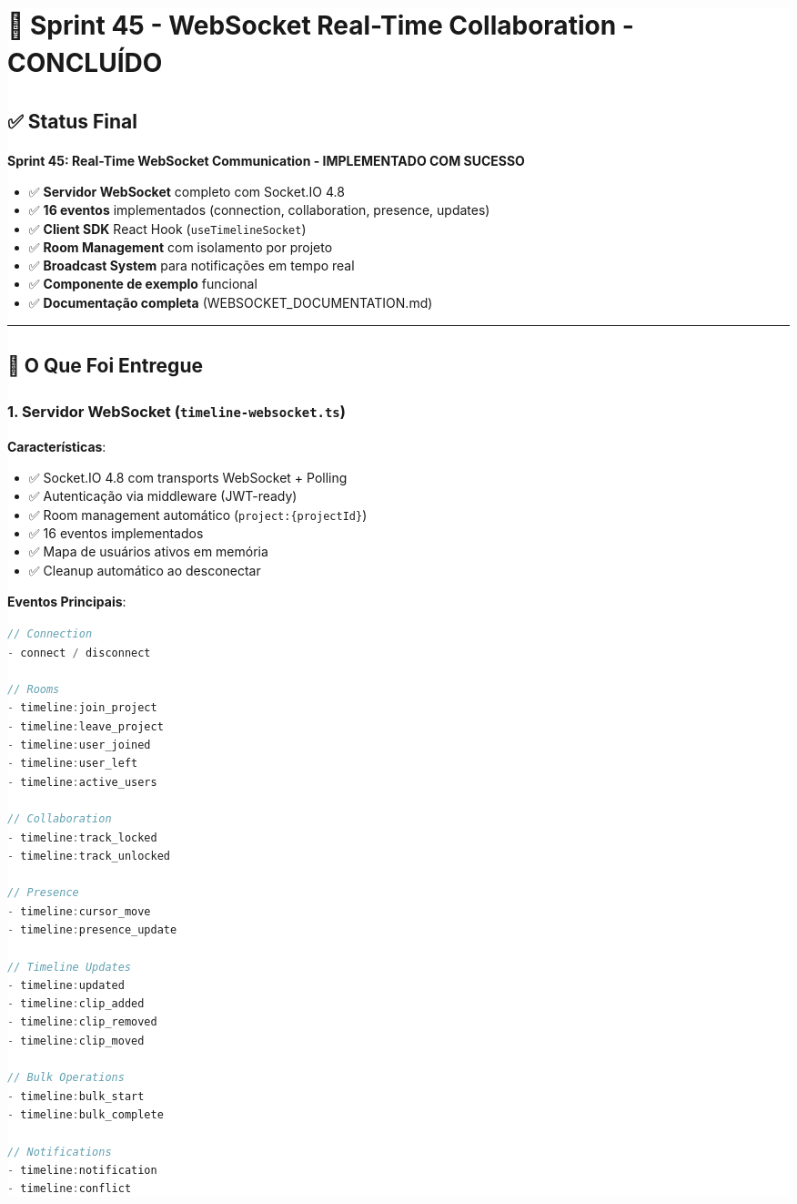 # 🎉 Sprint 45 - WebSocket Real-Time Collaboration - CONCLUÍDO

## ✅ Status Final

**Sprint 45: Real-Time WebSocket Communication - IMPLEMENTADO COM SUCESSO**

- ✅ **Servidor WebSocket** completo com Socket.IO 4.8
- ✅ **16 eventos** implementados (connection, collaboration, presence, updates)
- ✅ **Client SDK** React Hook (`useTimelineSocket`)
- ✅ **Room Management** com isolamento por projeto
- ✅ **Broadcast System** para notificações em tempo real
- ✅ **Componente de exemplo** funcional
- ✅ **Documentação completa** (WEBSOCKET_DOCUMENTATION.md)

---

## 🚀 O Que Foi Entregue

### 1. Servidor WebSocket (`timeline-websocket.ts`)

**Características**:
- ✅ Socket.IO 4.8 com transports WebSocket + Polling
- ✅ Autenticação via middleware (JWT-ready)
- ✅ Room management automático (`project:{projectId}`)
- ✅ 16 eventos implementados
- ✅ Mapa de usuários ativos em memória
- ✅ Cleanup automático ao desconectar

**Eventos Principais**:
```typescript
// Connection
- connect / disconnect

// Rooms
- timeline:join_project
- timeline:leave_project
- timeline:user_joined
- timeline:user_left
- timeline:active_users

// Collaboration
- timeline:track_locked
- timeline:track_unlocked

// Presence
- timeline:cursor_move
- timeline:presence_update

// Timeline Updates
- timeline:updated
- timeline:clip_added
- timeline:clip_removed
- timeline:clip_moved

// Bulk Operations
- timeline:bulk_start
- timeline:bulk_complete

// Notifications
- timeline:notification
- timeline:conflict
```